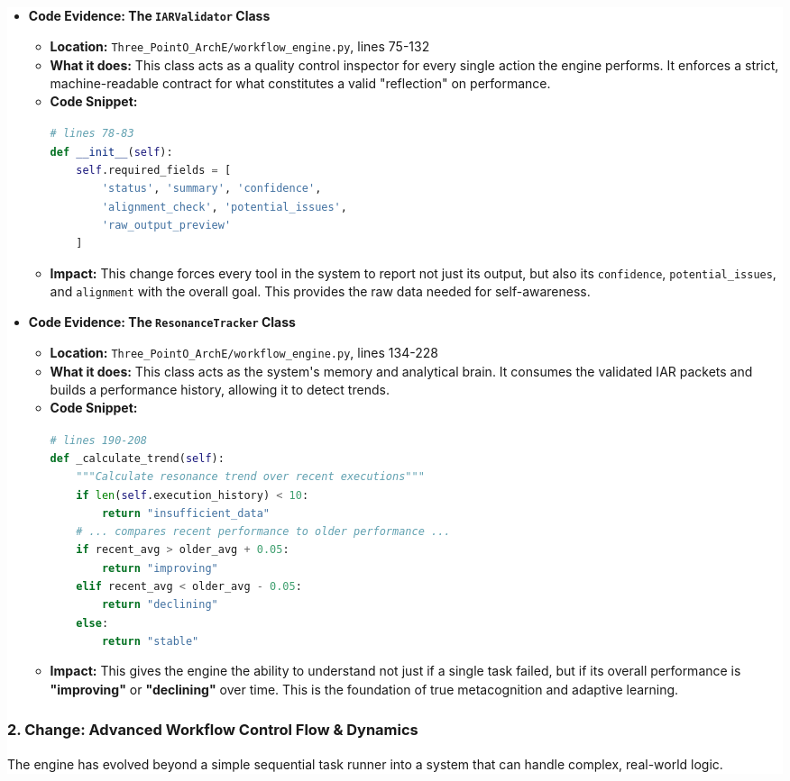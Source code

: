 *   **Code Evidence: The `IARValidator` Class**
    *   **Location:** `Three_PointO_ArchE/workflow_engine.py`, lines 75-132
    *   **What it does:** This class acts as a quality control inspector for every single action the engine performs. It enforces a strict, machine-readable contract for what constitutes a valid "reflection" on performance.
    *   **Code Snippet:**
        ```python
        # lines 78-83
        def __init__(self):
            self.required_fields = [
                'status', 'summary', 'confidence', 
                'alignment_check', 'potential_issues',
                'raw_output_preview'
            ]
        ```
    *   **Impact:** This change forces every tool in the system to report not just its output, but also its `confidence`, `potential_issues`, and `alignment` with the overall goal. This provides the raw data needed for self-awareness.

*   **Code Evidence: The `ResonanceTracker` Class**
    *   **Location:** `Three_PointO_ArchE/workflow_engine.py`, lines 134-228
    *   **What it does:** This class acts as the system's memory and analytical brain. It consumes the validated IAR packets and builds a performance history, allowing it to detect trends.
    *   **Code Snippet:**
        ```python
        # lines 190-208
        def _calculate_trend(self):
            """Calculate resonance trend over recent executions"""
            if len(self.execution_history) < 10:
                return "insufficient_data"
            # ... compares recent performance to older performance ...
            if recent_avg > older_avg + 0.05:
                return "improving"
            elif recent_avg < older_avg - 0.05:
                return "declining"
            else:
                return "stable"
        ```
    *   **Impact:** This gives the engine the ability to understand not just if a single task failed, but if its overall performance is **"improving"** or **"declining"** over time. This is the foundation of true metacognition and adaptive learning.

### **2. Change: Advanced Workflow Control Flow & Dynamics**

The engine has evolved beyond a simple sequential task runner into a system that can handle complex, real-world logic.
